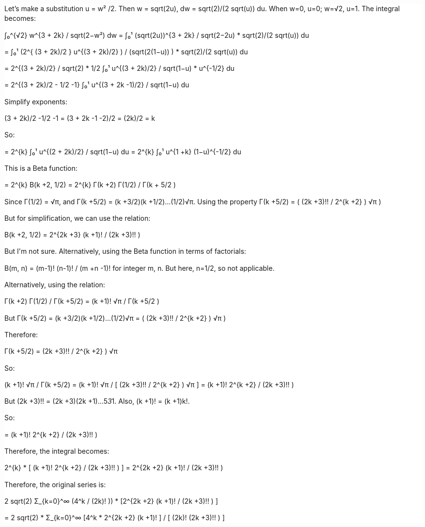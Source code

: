 Let’s make a substitution u = w² /2. Then w = sqrt(2u), dw = sqrt(2)/(2 sqrt(u)) du. When w=0, u=0; w=√2, u=1. The integral becomes:

∫₀^{√2} w^{3 + 2k} / sqrt(2−w²) dw = ∫₀¹ (sqrt(2u))^{3 + 2k} / sqrt(2−2u) * sqrt(2)/(2 sqrt(u)) du

= ∫₀¹ (2^{ (3 + 2k)/2 } u^{(3 + 2k)/2} ) / (sqrt(2(1−u)) ) * sqrt(2)/(2 sqrt(u)) du

= 2^{(3 + 2k)/2} / sqrt(2) * 1/2 ∫₀¹ u^{(3 + 2k)/2} / sqrt(1−u) * u^{-1/2} du

= 2^{(3 + 2k)/2 - 1/2 -1} ∫₀¹ u^{(3 + 2k -1)/2} / sqrt(1−u) du

Simplify exponents:

(3 + 2k)/2 -1/2 -1 = (3 + 2k -1 -2)/2 = (2k)/2 = k

So:

= 2^{k} ∫₀¹ u^{(2 + 2k)/2} / sqrt(1−u) du = 2^{k} ∫₀¹ u^{1 +k} (1−u)^{-1/2} du

This is a Beta function:

= 2^{k} B(k +2, 1/2) = 2^{k} Γ(k +2) Γ(1/2) / Γ(k + 5/2 )

Since Γ(1/2) = √π, and Γ(k +5/2) = (k +3/2)(k +1/2)...(1/2)√π. Using the property Γ(k +5/2) = ( (2k +3)!! / 2^{k +2} ) √π )

But for simplification, we can use the relation:

B(k +2, 1/2) = 2^{2k +3} (k +1)! / (2k +3)!! )

But I'm not sure. Alternatively, using the Beta function in terms of factorials:

B(m, n) = (m-1)! (n-1)! / (m +n -1)! for integer m, n. But here, n=1/2, so not applicable.

Alternatively, using the relation:

Γ(k +2) Γ(1/2) / Γ(k +5/2) = (k +1)! √π / Γ(k +5/2 )

But Γ(k +5/2) = (k +3/2)(k +1/2)...(1/2)√π = ( (2k +3)!! / 2^{k +2} ) √π )

Therefore:

Γ(k +5/2) = (2k +3)!! / 2^{k +2} ) √π

So:

(k +1)! √π / Γ(k +5/2) = (k +1)! √π / [ (2k +3)!! / 2^{k +2} ) √π ] = (k +1)! 2^{k +2} / (2k +3)!! )

But (2k +3)!! = (2k +3)(2k +1)...5*3*1. Also, (k +1)! = (k +1)k!.

So:

= (k +1)! 2^{k +2} / (2k +3)!! )

Therefore, the integral becomes:

2^{k} * [ (k +1)! 2^{k +2} / (2k +3)!! ) ] = 2^{2k +2} (k +1)! / (2k +3)!! )

Therefore, the original series is:

2 sqrt(2) Σ_{k=0}^∞ (4^k / (2k)! )) * [2^{2k +2} (k +1)! / (2k +3)!! ) ]

= 2 sqrt(2) * Σ_{k=0}^∞ [4^k * 2^{2k +2} (k +1)! ] / [ (2k)! (2k +3)!! ) ]
